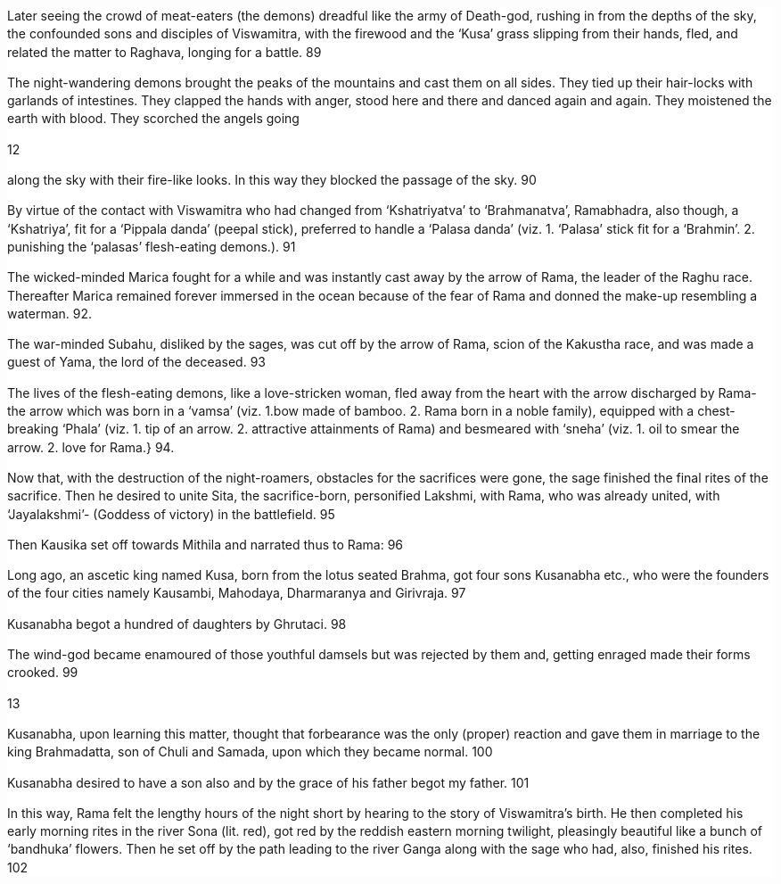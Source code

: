 Later seeing the crowd of meat-eaters (the demons) dreadful like the army of Death-god, rushing in from the depths of the sky, the confounded sons and disciples of Viswamitra, with the firewood and the ‘Kusa’ grass slipping from their hands, fled, and related the matter to Raghava, longing for a battle. 89

The night-wandering demons brought the peaks of the mountains and cast them on all sides. They tied up their hair-locks with garlands of intestines. They clapped the hands with anger, stood here and there and danced again and again. They moistened the earth with blood. They scorched the angels going

12

along the sky with their fire-like looks. In this way they blocked the passage of the sky. 90

By virtue of the contact with Viswamitra who had changed from ‘Kshatriyatva’ to ‘Brahmanatva’, Ramabhadra, also though, a ‘Kshatriya’, fit for a ‘Pippala danda’ (peepal stick), preferred to handle a ‘Palasa danda’ (viz. 1. ‘Palasa’ stick fit for a ‘Brahmin’. 2. punishing the ‘palasas’ flesh-eating demons.). 91

The wicked-minded Marica fought for a while and was instantly cast away by the arrow of Rama, the leader of the Raghu race. Thereafter Marica remained forever immersed in the ocean because of the fear of Rama and donned the make-up resembling a waterman. 92.

The war-minded Subahu, disliked by the sages, was cut off by the arrow of Rama, scion of the Kakustha race, and was made a guest of Yama, the lord of the deceased. 93

The lives of the flesh-eating demons, like a love-stricken woman, fled away from the heart with the arrow discharged by Rama- the arrow which was born in a ‘vamsa’ (viz. 1.bow made of bamboo. 2. Rama born in a noble family), equipped with a chest-breaking ‘Phala’ (viz. 1. tip of an arrow. 2. attractive attainments of Rama) and besmeared with ‘sneha’ (viz. 1. oil to smear the arrow. 2. love for Rama.} 94.

Now that, with the destruction of the night-roamers, obstacles for the sacrifices were gone, the sage finished the final rites of the sacrifice. Then he desired to unite Sita, the sacrifice-born, personified Lakshmi, with Rama, who was already united, with ‘Jayalakshmi’- (Goddess of victory) in the battlefield. 95

Then Kausika set off towards Mithila and narrated thus to Rama: 96

Long ago, an ascetic king named Kusa, born from the lotus seated Brahma, got four sons Kusanabha etc., who were the founders of the four cities namely Kausambi, Mahodaya, Dharmaranya and Girivraja. 97

Kusanabha begot a hundred of daughters by Ghrutaci. 98

The wind-god became enamoured of those youthful damsels but was rejected by them and, getting enraged made their forms crooked. 99

13

Kusanabha, upon learning this matter, thought that forbearance was the only (proper) reaction and gave them in marriage to the king Brahmadatta, son of Chuli and Samada, upon which they became normal. 100

Kusanabha desired to have a son also and by the grace of his father begot my father. 101

In this way, Rama felt the lengthy hours of the night short by hearing to the story of Viswamitra’s birth. He then completed his early morning rites in the river Sona (lit. red), got red by the reddish eastern morning twilight, pleasingly beautiful like a bunch of ‘bandhuka’ flowers. Then he set off by the path leading to the river Ganga along with the sage who had, also, finished his rites. 102

